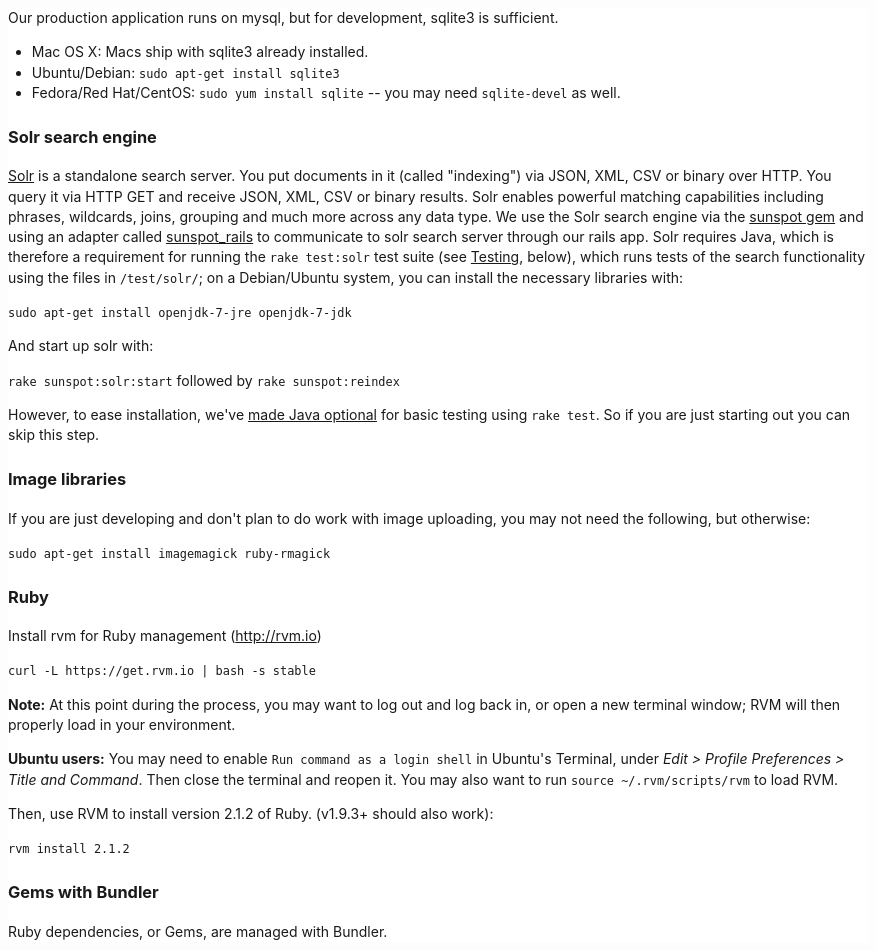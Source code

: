 Our production application runs on mysql, but for development, sqlite3 is sufficient.

* Mac OS X: Macs ship with sqlite3 already installed.
* Ubuntu/Debian: `sudo apt-get install sqlite3`
* Fedora/Red Hat/CentOS: `sudo yum install sqlite` -- you may need `sqlite-devel` as well.


### Solr search engine

[Solr](https://lucene.apache.org/solr/) is a standalone search server. You put documents in it (called "indexing") via JSON, XML, CSV or binary over HTTP. You query it via HTTP GET and receive JSON, XML, CSV or binary results. Solr enables powerful matching capabilities including phrases, wildcards, joins, grouping and much more across any data type.
We use the Solr search engine via the [sunspot gem](https://github.com/sunspot/sunspot) and using an adapter called [sunspot_rails](https://github.com/outoftime/sunspot_rails) to communicate to solr search server through our rails app.
Solr requires Java, which is therefore a requirement for running the `rake test:solr` test suite (see [Testing](#testing), below), which runs tests of the search functionality using the files in `/test/solr/`; on a Debian/Ubuntu system, you can install the necessary libraries with:

`sudo apt-get install openjdk-7-jre openjdk-7-jdk`

And start up solr with:

`rake sunspot:solr:start` followed by `rake sunspot:reindex`

However, to ease installation, we've [made Java optional](https://github.com/publiclab/plots2/issues/832) for basic testing using `rake test`. So if you are just starting out you can skip this step.


### Image libraries

If you are just developing and don't plan to do work with image uploading, you may not need the following, but otherwise:

`sudo apt-get install imagemagick ruby-rmagick`


### Ruby

Install rvm for Ruby management (http://rvm.io)

`curl -L https://get.rvm.io | bash -s stable`

**Note:** At this point during the process, you may want to log out and log back in, or open a new terminal window; RVM will then properly load in your environment.

**Ubuntu users:** You may need to enable `Run command as a login shell` in Ubuntu's Terminal, under _Edit > Profile Preferences > Title and Command_. Then close the terminal and reopen it. You may also want to run `source ~/.rvm/scripts/rvm` to load RVM.

Then, use RVM to install version 2.1.2 of Ruby. (v1.9.3+ should also work):

`rvm install 2.1.2`


### Gems with Bundler

Ruby dependencies, or Gems, are managed with Bundler. 
